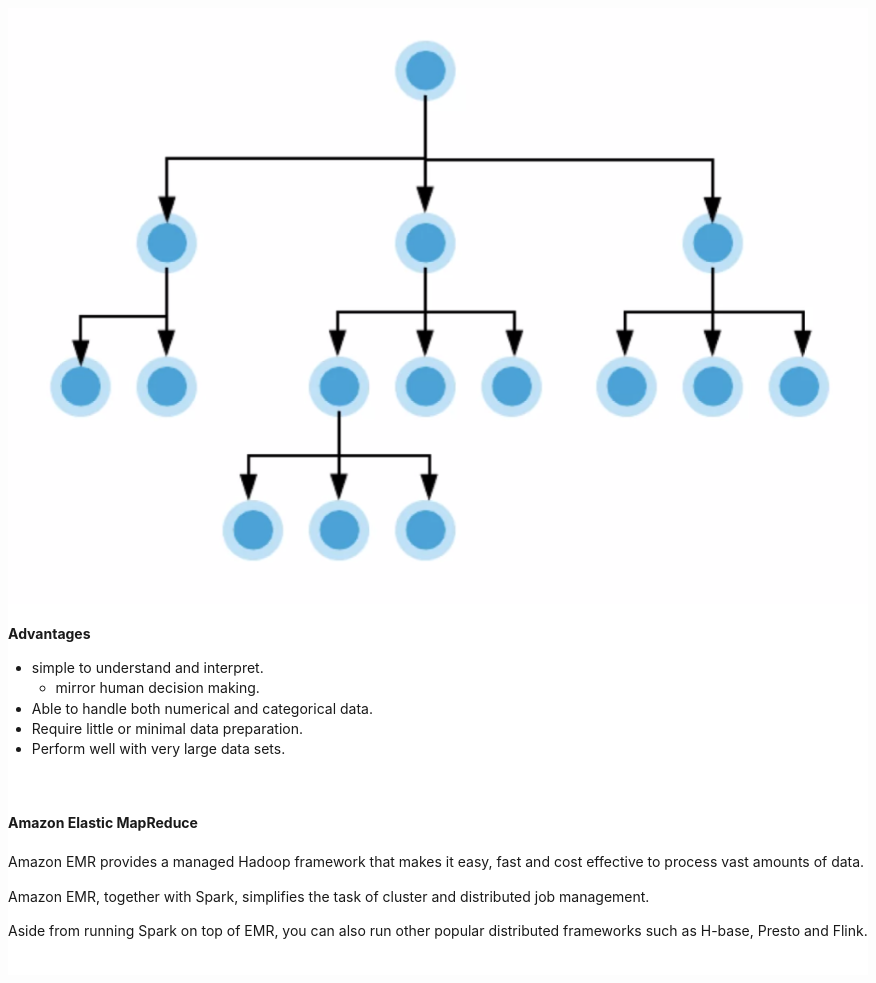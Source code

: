 ![Decision Tree](images/decision_tree.png)

**Advantages**
  - simple to understand and interpret.
    - mirror human decision making.
  - Able to handle both numerical and categorical data.
  - Require little or minimal data preparation.
  - Perform well with very large data sets.

<br/>

#### Amazon Elastic MapReduce

Amazon EMR provides a managed Hadoop framework that makes it easy, fast and cost effective to process vast amounts of
data.

Amazon EMR, together with Spark, simplifies the task of cluster and distributed job management.

Aside from running Spark on top of EMR, you can also run other popular distributed frameworks such as H-base, Presto
and Flink.

<br/>
